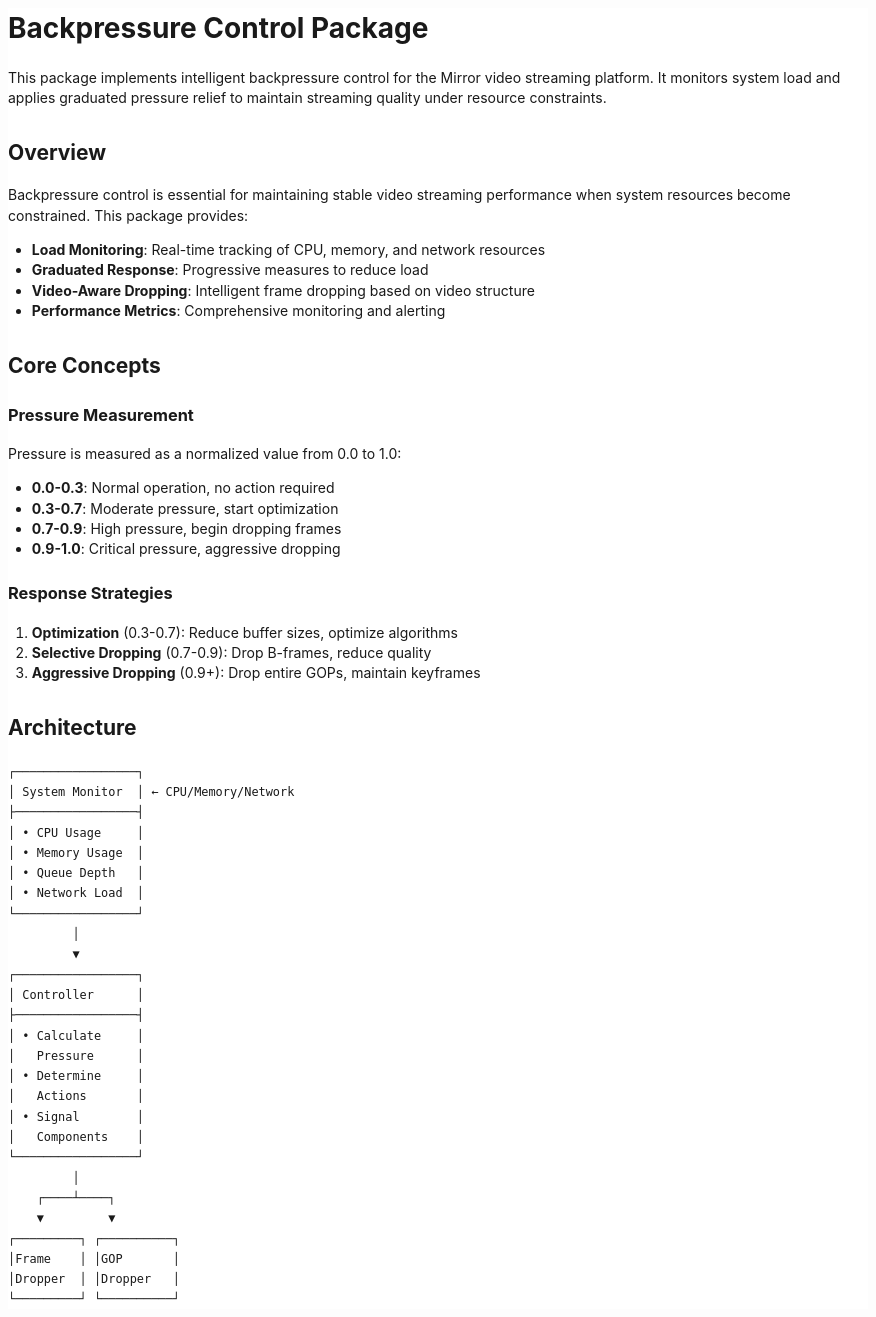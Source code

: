 # Backpressure Control Package

This package implements intelligent backpressure control for the Mirror video streaming platform. It monitors system load and applies graduated pressure relief to maintain streaming quality under resource constraints.

## Overview

Backpressure control is essential for maintaining stable video streaming performance when system resources become constrained. This package provides:

- **Load Monitoring**: Real-time tracking of CPU, memory, and network resources
- **Graduated Response**: Progressive measures to reduce load
- **Video-Aware Dropping**: Intelligent frame dropping based on video structure
- **Performance Metrics**: Comprehensive monitoring and alerting

## Core Concepts

### Pressure Measurement
Pressure is measured as a normalized value from 0.0 to 1.0:
- **0.0-0.3**: Normal operation, no action required
- **0.3-0.7**: Moderate pressure, start optimization
- **0.7-0.9**: High pressure, begin dropping frames
- **0.9-1.0**: Critical pressure, aggressive dropping

### Response Strategies
1. **Optimization** (0.3-0.7): Reduce buffer sizes, optimize algorithms
2. **Selective Dropping** (0.7-0.9): Drop B-frames, reduce quality
3. **Aggressive Dropping** (0.9+): Drop entire GOPs, maintain keyframes

## Architecture

```
┌─────────────────┐
│ System Monitor  │ ← CPU/Memory/Network
├─────────────────┤
│ • CPU Usage     │
│ • Memory Usage  │
│ • Queue Depth   │
│ • Network Load  │
└─────────────────┘
         │
         ▼
┌─────────────────┐
│ Controller      │
├─────────────────┤
│ • Calculate     │
│   Pressure      │
│ • Determine     │
│   Actions       │
│ • Signal        │
│   Components    │
└─────────────────┘
         │
    ┌────┴────┐
    ▼         ▼
┌─────────┐ ┌──────────┐
│Frame    │ │GOP       │
│Dropper  │ │Dropper   │
└─────────┘ └──────────┘
```
